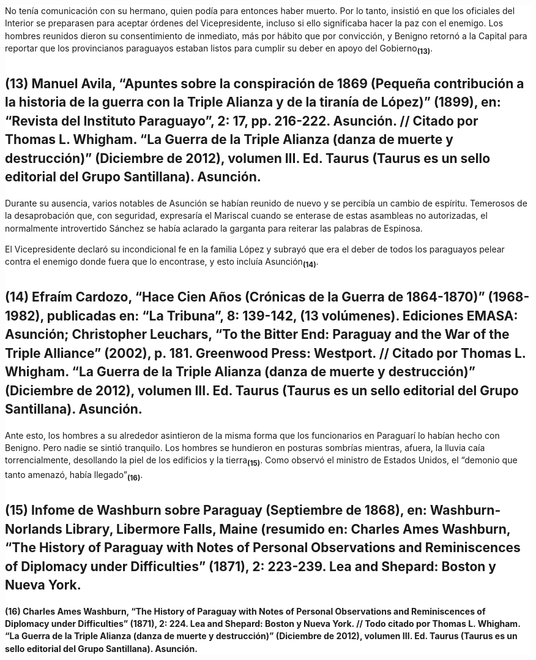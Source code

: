 No tenía comunicación con su hermano, quien podía para entonces haber muerto. Por lo tanto, insistió en que los oficiales del Interior se preparasen para aceptar órdenes del Vicepresidente, incluso si ello significaba hacer la paz con el enemigo. Los hombres reunidos dieron su consentimiento de inmediato, más por hábito que por convicción, y Benigno retornó a la Capital para reportar que los provincianos paraguayos estaban listos para cumplir su deber en apoyo del Gobierno<sub><strong>(13)</strong></sub>.

## **(13) Manuel Avila, “Apuntes sobre la conspiración de 1869 (Pequeña contribución a la historia de la guerra con la Triple Alianza y de la tiranía de López)” (1899), en: “Revista del Instituto Paraguayo”, 2: 17, pp. 216-222. Asunción. // Citado por Thomas L. Whigham. “La Guerra de la Triple Alianza (danza de muerte y destrucción)” (Diciembre de 2012), volumen III. Ed. Taurus (Taurus es un sello editorial del Grupo Santillana). Asunción.**

Durante su ausencia, varios notables de Asunción se habían reunido de nuevo y se percibía un cambio de espíritu. Temerosos de la desaprobación que, con seguridad, expresaría el Mariscal cuando se enterase de estas asambleas no autorizadas, el normalmente introvertido Sánchez se había aclarado la garganta para reiterar las palabras de Espinosa.

El Vicepresidente declaró su incondicional fe en la familia López y subrayó que era el deber de todos los paraguayos pelear contra el enemigo donde fuera que lo encontrase, y esto incluía Asunción<sub><strong>(14)</strong></sub>.

## **(14) Efraím Cardozo, “Hace Cien Años (Crónicas de la Guerra de 1864-1870)” (1968-1982), publicadas en: “La Tribuna”, 8: 139-142, (13 volúmenes). Ediciones EMASA: Asunción; Christopher Leuchars, “To the Bitter End: Paraguay and the War of the Triple Alliance” (2002), p. 181. Greenwood Press: Westport. // Citado por Thomas L. Whigham. “La Guerra de la Triple Alianza (danza de muerte y destrucción)” (Diciembre de 2012), volumen III. Ed. Taurus (Taurus es un sello editorial del Grupo Santillana). Asunción.**

Ante esto, los hombres a su alrededor asintieron de la misma forma que los funcionarios en Paraguarí lo habían hecho con Benigno. Pero nadie se sintió tranquilo. Los hombres se hundieron en posturas sombrías mientras, afuera, la lluvia caía torrencialmente, desollando la piel de los edificios y la tierra<sub><strong>(15)</strong></sub>. Como observó el ministro de Estados Unidos, el “demonio que tanto amenazó, había llegado”<sub><strong>(16)</strong></sub>.

## **(15) Infome de Washburn sobre Paraguay (Septiembre de 1868), en: Washburn-Norlands Library, Libermore Falls, Maine (resumido en: Charles Ames Washburn, “The History of Paraguay with Notes of Personal Observations and Reminiscences of Diplomacy under Difficulties” (1871), 2: 223-239. Lea and Shepard: Boston y Nueva York.**  
**(16) Charles Ames Washburn, “The History of Paraguay with Notes of Personal Observations and Reminiscences of Diplomacy under Difficulties” (1871), 2: 224. Lea and Shepard: Boston y Nueva York. // Todo citado por Thomas L. Whigham. “La Guerra de la Triple Alianza (danza de muerte y destrucción)” (Diciembre de 2012), volumen III. Ed. Taurus (Taurus es un sello editorial del Grupo Santillana). Asunción.**
